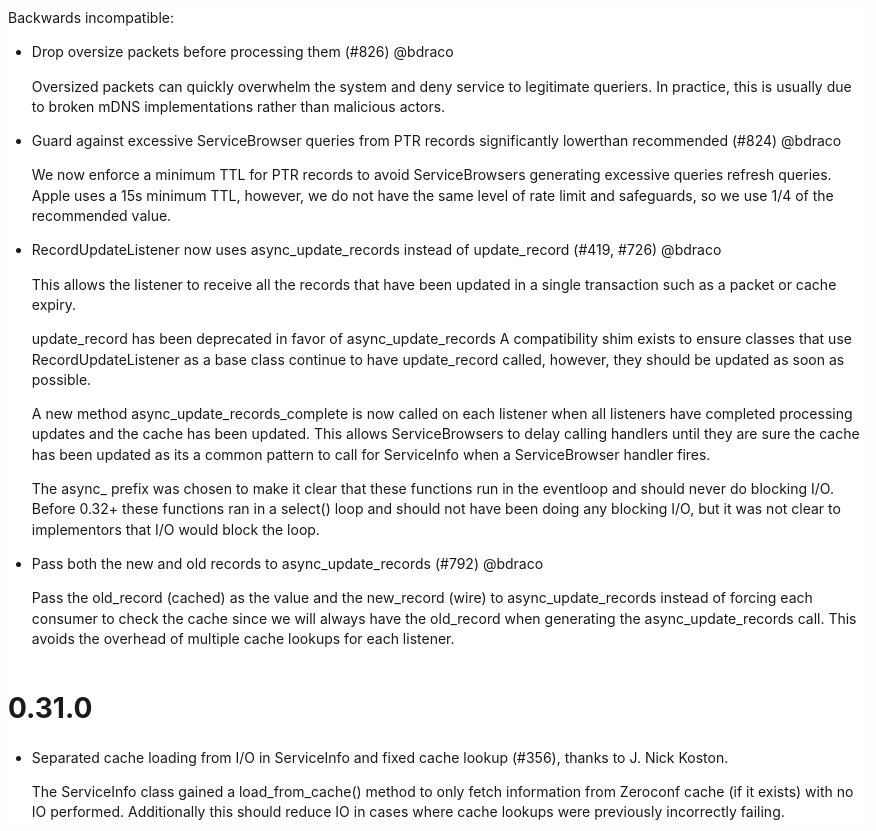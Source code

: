 Backwards incompatible:

  - Drop oversize packets before processing them (\#826) @bdraco
    
    Oversized packets can quickly overwhelm the system and deny service
    to legitimate queriers. In practice, this is usually due to broken
    mDNS implementations rather than malicious actors.

  - Guard against excessive ServiceBrowser queries from PTR records
    significantly lowerthan recommended (\#824) @bdraco
    
    We now enforce a minimum TTL for PTR records to avoid
    ServiceBrowsers generating excessive queries refresh queries. Apple
    uses a 15s minimum TTL, however, we do not have the same level of
    rate limit and safeguards, so we use 1/4 of the recommended value.

  - RecordUpdateListener now uses async\_update\_records instead of
    update\_record (\#419, \#726) @bdraco
    
    This allows the listener to receive all the records that have been
    updated in a single transaction such as a packet or cache expiry.
    
    update\_record has been deprecated in favor of
    async\_update\_records A compatibility shim exists to ensure classes
    that use RecordUpdateListener as a base class continue to have
    update\_record called, however, they should be updated as soon as
    possible.
    
    A new method async\_update\_records\_complete is now called on each
    listener when all listeners have completed processing updates and
    the cache has been updated. This allows ServiceBrowsers to delay
    calling handlers until they are sure the cache has been updated as
    its a common pattern to call for ServiceInfo when a ServiceBrowser
    handler fires.
    
    The async\_ prefix was chosen to make it clear that these functions
    run in the eventloop and should never do blocking I/O. Before 0.32+
    these functions ran in a select() loop and should not have been
    doing any blocking I/O, but it was not clear to implementors that
    I/O would block the loop.

  - Pass both the new and old records to async\_update\_records (\#792)
    @bdraco
    
    Pass the old\_record (cached) as the value and the new\_record
    (wire) to async\_update\_records instead of forcing each consumer to
    check the cache since we will always have the old\_record when
    generating the async\_update\_records call. This avoids the overhead
    of multiple cache lookups for each listener.

# 0.31.0

  - Separated cache loading from I/O in ServiceInfo and fixed cache
    lookup (\#356), thanks to J. Nick Koston.
    
    The ServiceInfo class gained a load\_from\_cache() method to only
    fetch information from Zeroconf cache (if it exists) with no IO
    performed. Additionally this should reduce IO in cases where cache
    lookups were previously incorrectly failing.
